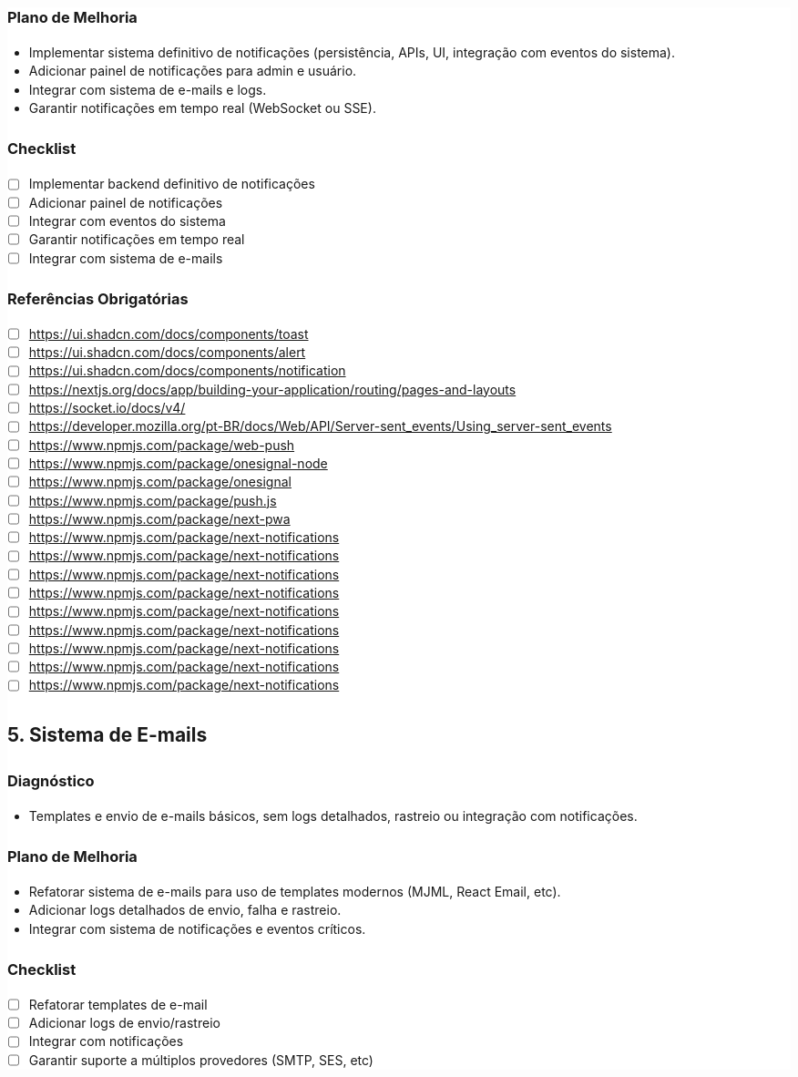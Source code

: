 ### Plano de Melhoria
- Implementar sistema definitivo de notificações (persistência, APIs, UI, integração com eventos do sistema).
- Adicionar painel de notificações para admin e usuário.
- Integrar com sistema de e-mails e logs.
- Garantir notificações em tempo real (WebSocket ou SSE).

### Checklist
- [ ] Implementar backend definitivo de notificações
- [ ] Adicionar painel de notificações
- [ ] Integrar com eventos do sistema
- [ ] Garantir notificações em tempo real
- [ ] Integrar com sistema de e-mails

### Referências Obrigatórias
- [ ] https://ui.shadcn.com/docs/components/toast
- [ ] https://ui.shadcn.com/docs/components/alert
- [ ] https://ui.shadcn.com/docs/components/notification
- [ ] https://nextjs.org/docs/app/building-your-application/routing/pages-and-layouts
- [ ] https://socket.io/docs/v4/
- [ ] https://developer.mozilla.org/pt-BR/docs/Web/API/Server-sent_events/Using_server-sent_events
- [ ] https://www.npmjs.com/package/web-push
- [ ] https://www.npmjs.com/package/onesignal-node
- [ ] https://www.npmjs.com/package/onesignal
- [ ] https://www.npmjs.com/package/push.js
- [ ] https://www.npmjs.com/package/next-pwa
- [ ] https://www.npmjs.com/package/next-notifications
- [ ] https://www.npmjs.com/package/next-notifications
- [ ] https://www.npmjs.com/package/next-notifications
- [ ] https://www.npmjs.com/package/next-notifications
- [ ] https://www.npmjs.com/package/next-notifications
- [ ] https://www.npmjs.com/package/next-notifications
- [ ] https://www.npmjs.com/package/next-notifications
- [ ] https://www.npmjs.com/package/next-notifications
- [ ] https://www.npmjs.com/package/next-notifications

## 5. Sistema de E-mails

### Diagnóstico
- Templates e envio de e-mails básicos, sem logs detalhados, rastreio ou integração com notificações.

### Plano de Melhoria
- Refatorar sistema de e-mails para uso de templates modernos (MJML, React Email, etc).
- Adicionar logs detalhados de envio, falha e rastreio.
- Integrar com sistema de notificações e eventos críticos.

### Checklist
- [ ] Refatorar templates de e-mail
- [ ] Adicionar logs de envio/rastreio
- [ ] Integrar com notificações
- [ ] Garantir suporte a múltiplos provedores (SMTP, SES, etc)

